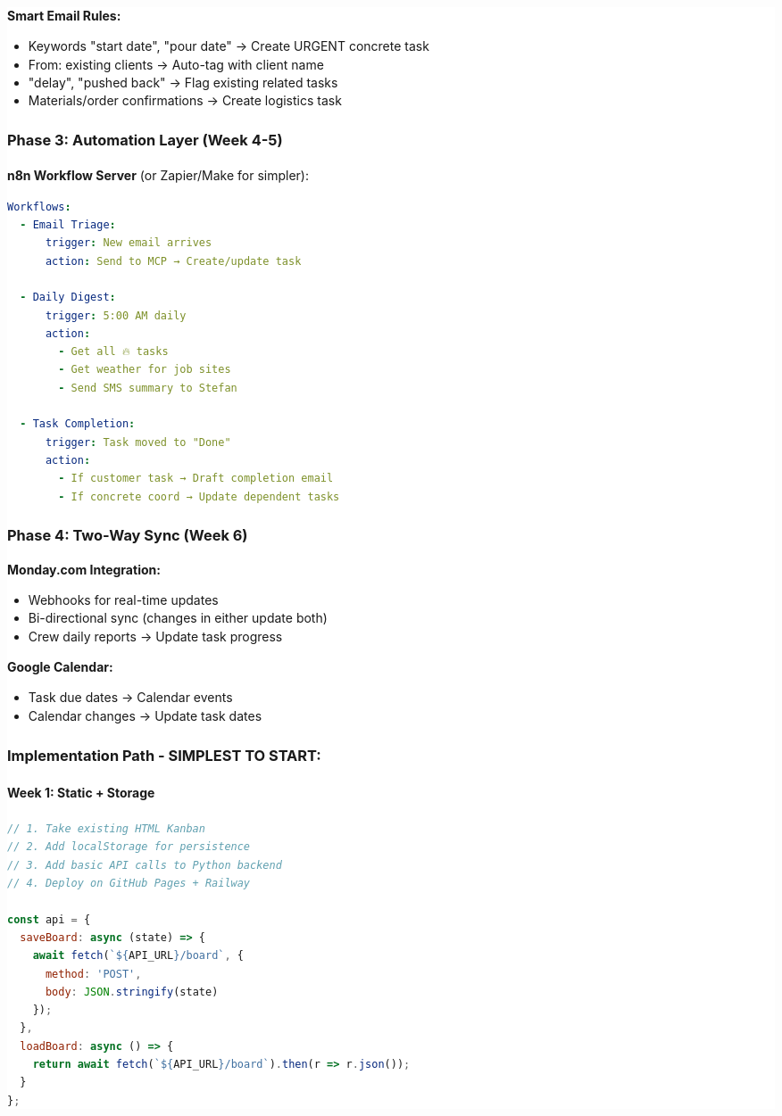 **Smart Email Rules:**
- Keywords "start date", "pour date" → Create URGENT concrete task
- From: existing clients → Auto-tag with client name
- "delay", "pushed back" → Flag existing related tasks
- Materials/order confirmations → Create logistics task

### **Phase 3: Automation Layer (Week 4-5)**

**n8n Workflow Server** (or Zapier/Make for simpler):
```yaml
Workflows:
  - Email Triage:
      trigger: New email arrives
      action: Send to MCP → Create/update task
      
  - Daily Digest:
      trigger: 5:00 AM daily
      action: 
        - Get all 🔥 tasks
        - Get weather for job sites
        - Send SMS summary to Stefan
        
  - Task Completion:
      trigger: Task moved to "Done"
      action: 
        - If customer task → Draft completion email
        - If concrete coord → Update dependent tasks
```

### **Phase 4: Two-Way Sync (Week 6)**

**Monday.com Integration:**
- Webhooks for real-time updates
- Bi-directional sync (changes in either update both)
- Crew daily reports → Update task progress

**Google Calendar:**
- Task due dates → Calendar events
- Calendar changes → Update task dates

### **Implementation Path - SIMPLEST TO START:**

#### **Week 1: Static + Storage**
```javascript
// 1. Take existing HTML Kanban
// 2. Add localStorage for persistence
// 3. Add basic API calls to Python backend
// 4. Deploy on GitHub Pages + Railway

const api = {
  saveBoard: async (state) => {
    await fetch(`${API_URL}/board`, {
      method: 'POST',
      body: JSON.stringify(state)
    });
  },
  loadBoard: async () => {
    return await fetch(`${API_URL}/board`).then(r => r.json());
  }
};
```
